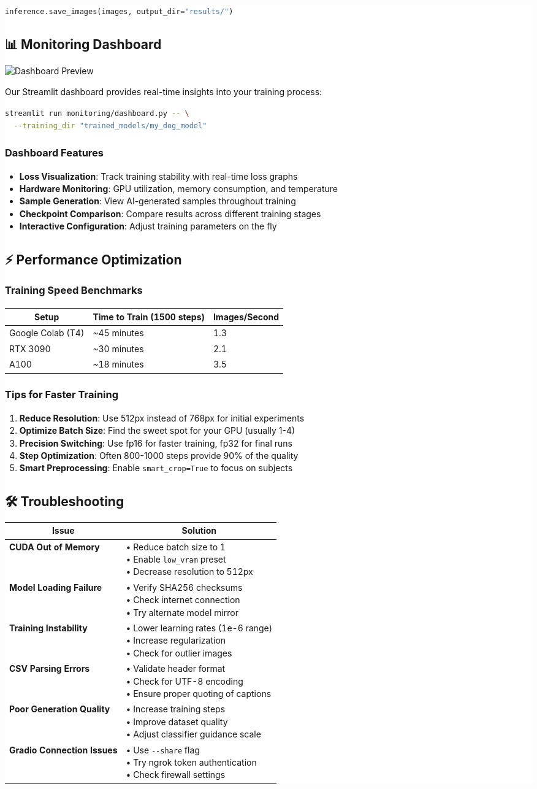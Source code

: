 ```python
inference.save_images(images, output_dir="results/")
```

## 📊 Monitoring Dashboard

![Dashboard Preview](https://via.placeholder.com/800x400.png?text=Training+Metrics+Dashboard)

Our Streamlit dashboard provides real-time insights into your training process:

```bash
streamlit run monitoring/dashboard.py -- \
  --training_dir "trained_models/my_dog_model"
```

### Dashboard Features

- **Loss Visualization**: Track training stability with real-time loss graphs
- **Hardware Monitoring**: GPU utilization, memory consumption, and temperature
- **Sample Generation**: View AI-generated samples throughout training
- **Checkpoint Comparison**: Compare results across different training stages
- **Interactive Configuration**: Adjust training parameters on the fly

## ⚡ Performance Optimization

### Training Speed Benchmarks

| Setup | Time to Train (1500 steps) | Images/Second |
|-------|----------------------------|---------------|
| Google Colab (T4) | ~45 minutes | 1.3 |
| RTX 3090 | ~30 minutes | 2.1 |
| A100 | ~18 minutes | 3.5 |

### Tips for Faster Training

1. **Reduce Resolution**: Use 512px instead of 768px for initial experiments
2. **Optimize Batch Size**: Find the sweet spot for your GPU (usually 1-4)
3. **Precision Switching**: Use fp16 for faster training, fp32 for final runs
4. **Step Optimization**: Often 800-1000 steps provide 90% of the quality
5. **Smart Preprocessing**: Enable `smart_crop=True` to focus on subjects

## 🛠️ Troubleshooting

| Issue | Solution |
|-------|----------|
| **CUDA Out of Memory** | • Reduce batch size to 1<br>• Enable `low_vram` preset<br>• Decrease resolution to 512px |
| **Model Loading Failure** | • Verify SHA256 checksums<br>• Check internet connection<br>• Try alternate model mirror |
| **Training Instability** | • Lower learning rates (1e-6 range)<br>• Increase regularization<br>• Check for outlier images |
| **CSV Parsing Errors** | • Validate header format<br>• Check for UTF-8 encoding<br>• Ensure proper quoting of captions |
| **Poor Generation Quality** | • Increase training steps<br>• Improve dataset quality<br>• Adjust classifier guidance scale |
| **Gradio Connection Issues** | • Use `--share` flag<br>• Try ngrok token authentication<br>• Check firewall settings |
